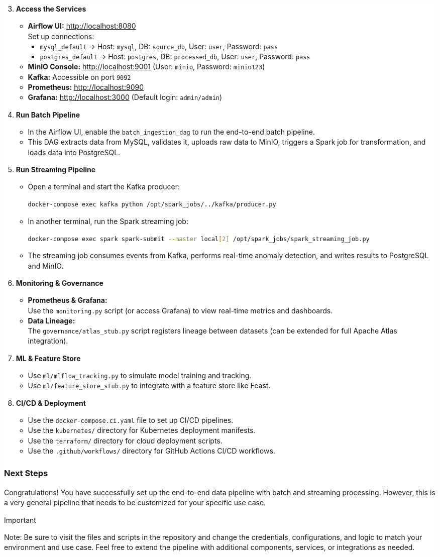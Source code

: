 3. **Access the Services**
   - **Airflow UI:** [http://localhost:8080](http://localhost:8080)  
     Set up connections:  
     - `mysql_default` → Host: `mysql`, DB: `source_db`, User: `user`, Password: `pass`
     - `postgres_default` → Host: `postgres`, DB: `processed_db`, User: `user`, Password: `pass`
   - **MinIO Console:** [http://localhost:9001](http://localhost:9001) (User: `minio`, Password: `minio123`)
   - **Kafka:** Accessible on port `9092`
   - **Prometheus:** [http://localhost:9090](http://localhost:9090)
   - **Grafana:** [http://localhost:3000](http://localhost:3000) (Default login: `admin/admin`)

4. **Run Batch Pipeline**
   - In the Airflow UI, enable the `batch_ingestion_dag` to run the end-to-end batch pipeline.
   - This DAG extracts data from MySQL, validates it, uploads raw data to MinIO, triggers a Spark job for transformation, and loads data into PostgreSQL.

5. **Run Streaming Pipeline**
   - Open a terminal and start the Kafka producer:
     ```bash
     docker-compose exec kafka python /opt/spark_jobs/../kafka/producer.py
     ```
   - In another terminal, run the Spark streaming job:
     ```bash
     docker-compose exec spark spark-submit --master local[2] /opt/spark_jobs/spark_streaming_job.py
     ```
   - The streaming job consumes events from Kafka, performs real-time anomaly detection, and writes results to PostgreSQL and MinIO.

6. **Monitoring & Governance**
   - **Prometheus & Grafana:**  
     Use the `monitoring.py` script (or access Grafana) to view real-time metrics and dashboards.
   - **Data Lineage:**  
     The `governance/atlas_stub.py` script registers lineage between datasets (can be extended for full Apache Atlas integration).

7. **ML & Feature Store**
   - Use `ml/mlflow_tracking.py` to simulate model training and tracking.
   - Use `ml/feature_store_stub.py` to integrate with a feature store like Feast.

8. **CI/CD & Deployment**
    - Use the `docker-compose.ci.yaml` file to set up CI/CD pipelines.
    - Use the `kubernetes/` directory for Kubernetes deployment manifests.
    - Use the `terraform/` directory for cloud deployment scripts.
    - Use the `.github/workflows/` directory for GitHub Actions CI/CD workflows.

### Next Steps

Congratulations! You have successfully set up the end-to-end data pipeline with batch and streaming processing. However, this is a very general pipeline that needs to be customized for your specific use case.

> [!IMPORTANT]
> Note: Be sure to visit the files and scripts in the repository and change the credentials, configurations, and logic to match your environment and use case. Feel free to extend the pipeline with additional components, services, or integrations as needed.
